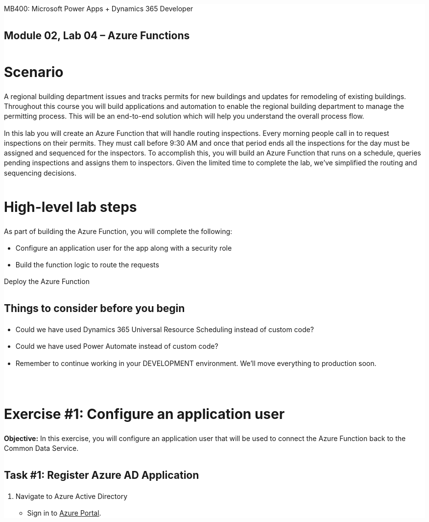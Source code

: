 

MB400: Microsoft Power Apps + Dynamics 365 Developer

## Module 02, Lab 04 – Azure Functions

# Scenario

A regional building department issues and tracks permits for new buildings and updates for remodeling of existing buildings. Throughout this course you will build applications and automation to enable the regional building department to manage the permitting process. This will be an end-to-end solution which will help you understand the overall process flow.

In this lab you will create an Azure Function that will handle routing inspections. Every morning people call in to request inspections on their permits. They must call before 9:30 AM and once that period ends all the inspections for the day must be assigned and sequenced for the inspectors. To accomplish this, you will build an Azure Function that runs on a schedule, queries pending inspections and assigns them to inspectors. Given the limited time to complete the lab, we’ve simplified the routing and sequencing decisions. 

# High-level lab steps

As part of building the Azure Function, you will complete the following:

- Configure an application user for the app along with a security role

- Build the function logic to route the requests

Deploy the Azure Function

## Things to consider before you begin

- Could we have used Dynamics 365 Universal Resource Scheduling instead of custom code?

- Could we have used Power Automate instead of custom code?

- Remember to continue working in your DEVELOPMENT environment. We’ll move everything to production soon.

  
‎ 

# Exercise #1: Configure an application user

**Objective:** In this exercise, you will configure an application user that will be used to connect the Azure Function back to the Common Data Service. 

## Task #1: Register Azure AD Application

1. Navigate to Azure Active Directory

	- Sign in to [Azure Portal](https://portal.azure.com/).
